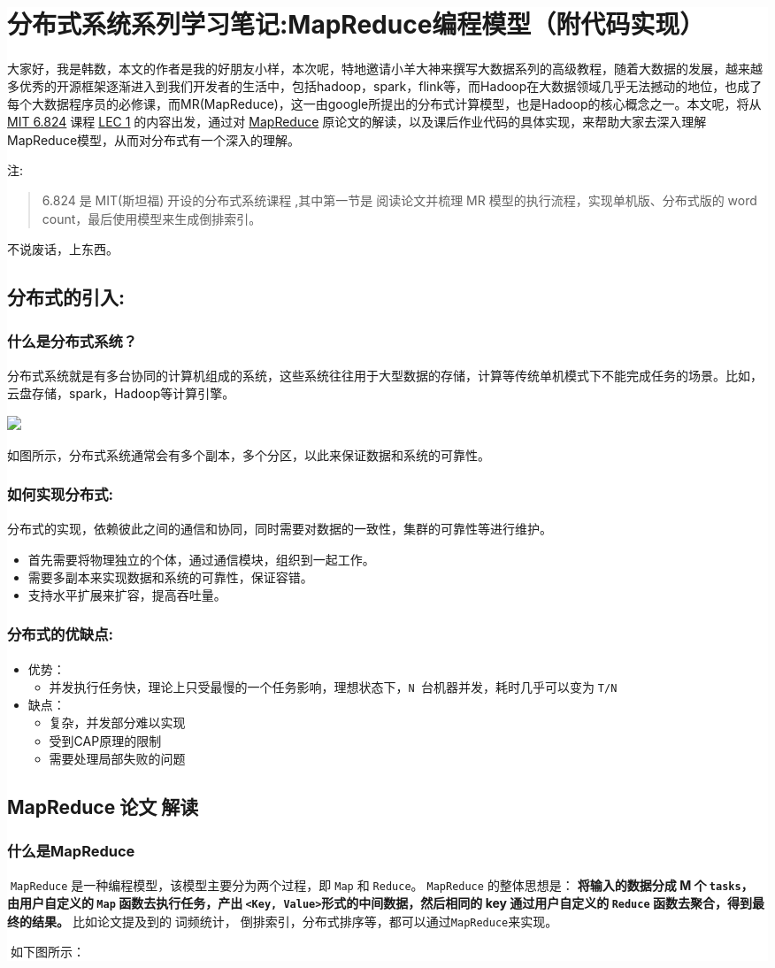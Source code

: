 # **分布式系统系列学习笔记**:MapReduce编程模型（附代码实现）

大家好，我是韩数，本文的作者是我的好朋友小样，本次呢，特地邀请小羊大神来撰写大数据系列的高级教程，随着大数据的发展，越来越多优秀的开源框架逐渐进入到我们开发者的生活中，包括hadoop，spark，flink等，而Hadoop在大数据领域几乎无法撼动的地位，也成了每个大数据程序员的必修课，而MR(MapReduce)，这一由google所提出的分布式计算模型，也是Hadoop的核心概念之一。本文呢，将从 [MIT 6.824](https://pdos.csail.mit.edu/6.824/schedule.html) 课程 [LEC 1](https://pdos.csail.mit.edu/6.824/notes/l01.txt) 的内容出发，通过对 [MapReduce](https://pdos.csail.mit.edu/6.824/papers/mapreduce.pdf)  原论文的解读，以及课后作业代码的具体实现，来帮助大家去深入理解MapReduce模型，从而对分布式有一个深入的理解。

注:

>  6.824 是 MIT(斯坦福) 开设的分布式系统课程 ,其中第一节是 阅读论文并梳理 MR 模型的执行流程，实现单机版、分布式版的 word count，最后使用模型来生成倒排索引。
>
>  

不说废话，上东西。

## 分布式的引入:

### 什么是分布式系统？

​		分布式系统就是有多台协同的计算机组成的系统，这些系统往往用于大型数据的存储，计算等传统单机模式下不能完成任务的场景。比如，云盘存储，spark，Hadoop等计算引擎。

![](https://user-gold-cdn.xitu.io/2019/11/19/16e81a79398bc516?w=777&h=513&f=png&s=94364)

​		如图所示，分布式系统通常会有多个副本，多个分区，以此来保证数据和系统的可靠性。

### 如何实现分布式:

​		分布式的实现，依赖彼此之间的通信和协同，同时需要对数据的一致性，集群的可靠性等进行维护。

* 首先需要将物理独立的个体，通过通信模块，组织到一起工作。
* 需要多副本来实现数据和系统的可靠性，保证容错。
* 支持水平扩展来扩容，提高吞吐量。

### 分布式的优缺点:

* 优势：
  * 并发执行任务快，理论上只受最慢的一个任务影响，理想状态下，`N `台机器并发，耗时几乎可以变为 `T/N`
* 缺点：
  * 复杂，并发部分难以实现
  * 受到CAP原理的限制
  * 需要处理局部失败的问题

## MapReduce 论文 解读

### 什么是MapReduce

​		`MapReduce` 是一种编程模型，该模型主要分为两个过程，即 `Map` 和 `Reduce`。	`MapReduce` 的整体思想是： **将输入的数据分成 M 个 `tasks`， 由用户自定义的 `Map` 函数去执行任务，产出 `<Key, Value>`形式的中间数据，然后相同的 key 通过用户自定义的 `Reduce` 函数去聚合，得到最终的结果。** 比如论文提及到的 词频统计， 倒排索引，分布式排序等，都可以通过`MapReduce`来实现。

​		如下图所示：
